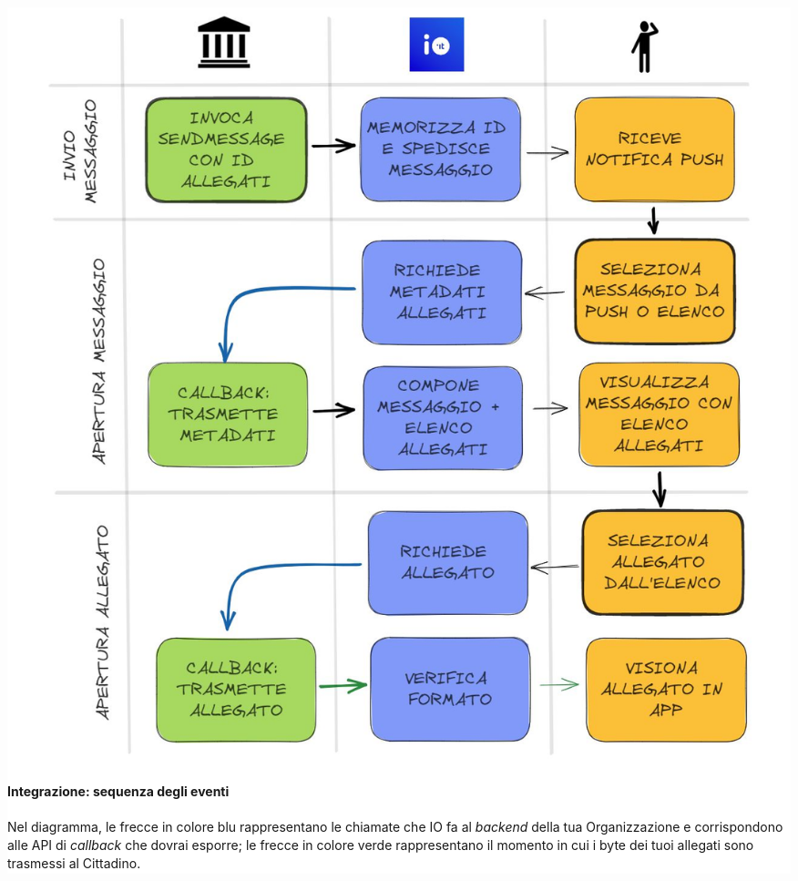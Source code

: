 <figure><img src=".gitbook/assets/56605a6e-888f-43da-8f1c-c1c346cf9ce1 (1).jpg" alt=""><figcaption></figcaption></figure>

#### **Integrazione: sequenza degli eventi**

Nel diagramma, le frecce in colore blu rappresentano le chiamate che IO fa al _backend_ della tua Organizzazione e corrispondono alle API di _callback_ che dovrai esporre; le frecce in colore verde rappresentano il momento in cui i byte dei tuoi allegati sono trasmessi al Cittadino.
